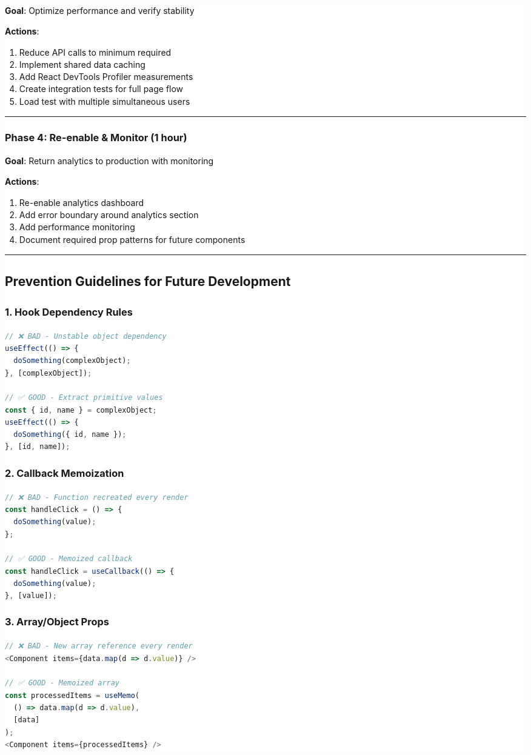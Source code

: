 **Goal**: Optimize performance and verify stability

**Actions**:
1. Reduce API calls to minimum required
2. Implement shared data caching
3. Add React DevTools Profiler measurements
4. Create integration tests for full page flow
5. Load test with multiple simultaneous users

---

### Phase 4: Re-enable & Monitor (1 hour)

**Goal**: Return analytics to production with monitoring

**Actions**:
1. Re-enable analytics dashboard
2. Add error boundary around analytics section
3. Add performance monitoring
4. Document required prop patterns for future components

---

## Prevention Guidelines for Future Development

### 1. Hook Dependency Rules
```typescript
// ❌ BAD - Unstable object dependency
useEffect(() => {
  doSomething(complexObject);
}, [complexObject]);

// ✅ GOOD - Extract primitive values
const { id, name } = complexObject;
useEffect(() => {
  doSomething({ id, name });
}, [id, name]);
```

### 2. Callback Memoization
```typescript
// ❌ BAD - Function recreated every render
const handleClick = () => {
  doSomething(value);
};

// ✅ GOOD - Memoized callback
const handleClick = useCallback(() => {
  doSomething(value);
}, [value]);
```

### 3. Array/Object Props
```typescript
// ❌ BAD - New array reference every render
<Component items={data.map(d => d.value)} />

// ✅ GOOD - Memoized array
const processedItems = useMemo(
  () => data.map(d => d.value),
  [data]
);
<Component items={processedItems} />
```
